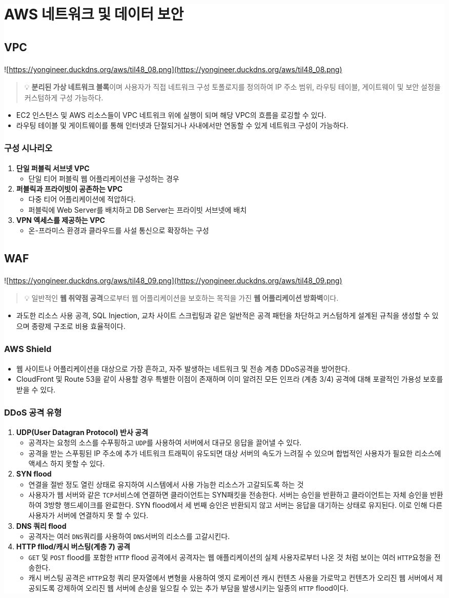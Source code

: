 # AWS 네트워크 및 데이터 보안

## VPC

![https://yongineer.duckdns.org/aws/til48_08.png](https://yongineer.duckdns.org/aws/til48_08.png)

> 💡 **분리된 가상 네트워크 블록**이며 사용자가 직접 네트워크 구성 토폴로지를 정의하여 IP 주소 범위, 라우팅 테이블, 게이트웨이 및 보안 설정을 커스텀하게 구성 가능하다.

- EC2 인스턴스 및 AWS 리소스들이 VPC 네트워크 위에 실행이 되며 해당 VPC의 흐름을 로깅할 수 있다.
- 라우팅 테이블 및 게이트웨이를 통해 인터넷과 단절되거나 사내에서만 연동할 수 있게 네트워크 구성이 가능하다.

### 구성 시나리오

1. **단일 퍼블릭 서브넷 VPC**
    - 단일 티어 퍼블릭 웹 어플리케이션을 구성하는 경우
2. **퍼블릭과 프라이빗이 공존하는 VPC**
    - 다중 티어 어플리케이션에 적압하다.
    - 퍼블릭에 Web Server를 배치하고 DB Server는 프라이빗 서브넷에 배치
3. **VPN 엑세스를 제공하는 VPC**
    - 온-프라미스 환경과 클라우드를 사설 통신으로 확장하는 구성

## WAF

![https://yongineer.duckdns.org/aws/til48_09.png](https://yongineer.duckdns.org/aws/til48_09.png)

> 💡 일반적인 **웹 취약점 공격**으로부터 웹 어플리케이션을 보호하는 목적을 가진 **웹 어플리케이션 방화벽**이다.

- 과도한 리소스 사용 공격, SQL Injection, 교차 사이트 스크립팅과 같은 일반적은 공격 패턴을 차단하고 커스텀하게 설계된 규칙을 생성할 수 있으며 종량제 구조로 비용 효율적이다.

### AWS Shield

- 웹 사이트나 어플리케이션을 대상으로 가장 흔하고, 자주 발생하는 네트워크 및 전송 계층 DDoS공격을 방어한다.
- CloudFront 및 Route 53을 같이 사용할 경우 특별한 이점이 존재하며 이미 알려진 모든 인프라 (계층 3/4) 공격에 대해 포괄적인 가용성 보호를 받을 수 있다.

### DDoS 공격 유형

1. **UDP(User Datagran Protocol) 반사 공격**
    - 공격자는 요청의 소스를 수푸핑하고 `UDP`를 사용하여 서버에서 대규모 응답을 끌어낼 수 있다.
    - 공격을 받는 스푸핑된 IP 주소에 추가 네트워크 트래픽이 유도되면 대상 서버의 속도가 느려질 수 있으며 합법적인 사용자가 필요한 리소스에 액세스 하지 못할 수 있다.
2. **SYN flood**
    - 연결을 절반 정도 열린 상태로 유지하여 시스템에서 사용 가능한 리소스가 고갈되도록 하는 것
    - 사용자가 웹 서버와 같은 `TCP`서비스에 연결하면 클라이언트는 SYN패킷을 전송한다. 서버는 승인을 반환하고 클라이언트는 자체 승인을 반환하여 3방향 행드셰이크를 완료한다. SYN flood에서 세 번째 승인은 반환되지 않고 서버는 응답을 대기하는 상태로 유지된다. 이로 인해 다른 사용자가 서버에 연결하지 못 할 수 있다.
3. **DNS 쿼리 flood**
    - 공격자는 여러 `DNS`쿼리를 사용하여 `DNS`서버의 리소스를 고갈시킨다.
4. **HTTP fllod/캐시 버스팅(계층 7) 공격**
    - `GET` 및 `POST` flood를 포함한 `HTTP` flood 공격에서 공격자는 웹 애플리케이션의 실제 사용자로부터 나온 것 처럼 보이는 여러 `HTTP`요청을 전송한다.
    - 캐시 버스팅 공격은 `HTTP`요청 쿼리 문자열에서 변형을 사용하여 엣지 로케이션 캐시 컨텐츠 사용을 가로막고 컨텐츠가 오리진 웹 서버에서 제공되도록 강제하여 오리진 웹 서버에 손상을 일으킬 수 있는 추가 부담을 발생시키는 일종의 `HTTP` flood이다.
